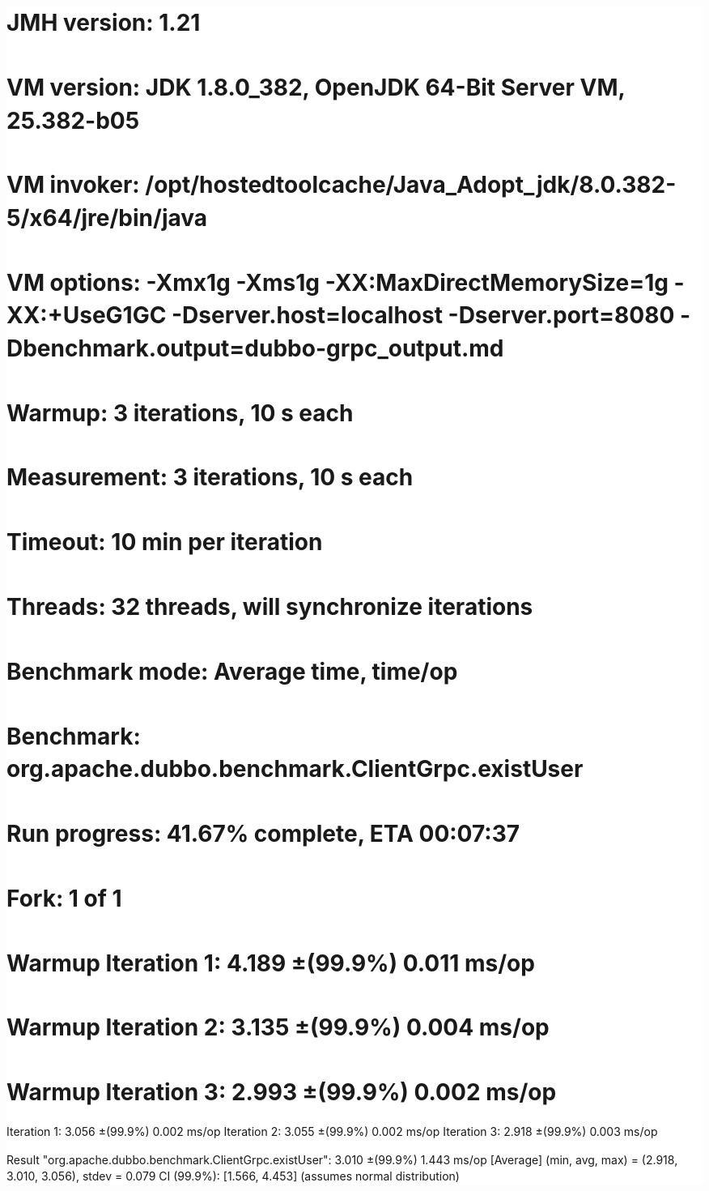 
# JMH version: 1.21
# VM version: JDK 1.8.0_382, OpenJDK 64-Bit Server VM, 25.382-b05
# VM invoker: /opt/hostedtoolcache/Java_Adopt_jdk/8.0.382-5/x64/jre/bin/java
# VM options: -Xmx1g -Xms1g -XX:MaxDirectMemorySize=1g -XX:+UseG1GC -Dserver.host=localhost -Dserver.port=8080 -Dbenchmark.output=dubbo-grpc_output.md
# Warmup: 3 iterations, 10 s each
# Measurement: 3 iterations, 10 s each
# Timeout: 10 min per iteration
# Threads: 32 threads, will synchronize iterations
# Benchmark mode: Average time, time/op
# Benchmark: org.apache.dubbo.benchmark.ClientGrpc.existUser

# Run progress: 41.67% complete, ETA 00:07:37
# Fork: 1 of 1
# Warmup Iteration   1: 4.189 ±(99.9%) 0.011 ms/op
# Warmup Iteration   2: 3.135 ±(99.9%) 0.004 ms/op
# Warmup Iteration   3: 2.993 ±(99.9%) 0.002 ms/op
Iteration   1: 3.056 ±(99.9%) 0.002 ms/op
Iteration   2: 3.055 ±(99.9%) 0.002 ms/op
Iteration   3: 2.918 ±(99.9%) 0.003 ms/op


Result "org.apache.dubbo.benchmark.ClientGrpc.existUser":
  3.010 ±(99.9%) 1.443 ms/op [Average]
  (min, avg, max) = (2.918, 3.010, 3.056), stdev = 0.079
  CI (99.9%): [1.566, 4.453] (assumes normal distribution)
